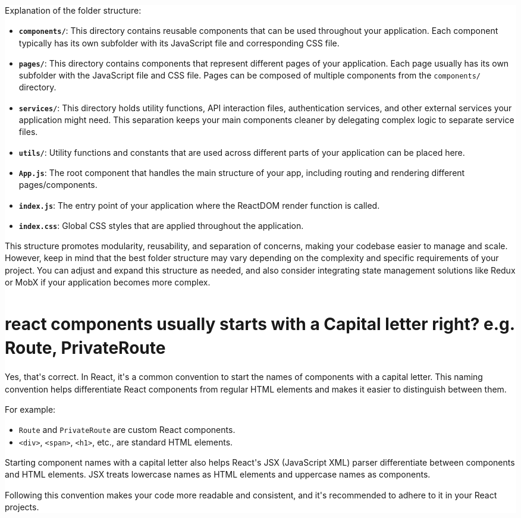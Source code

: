 Explanation of the folder structure:

- **`components/`**: This directory contains reusable components that can be used throughout your application. Each component typically has its own subfolder with its JavaScript file and corresponding CSS file.

- **`pages/`**: This directory contains components that represent different pages of your application. Each page usually has its own subfolder with the JavaScript file and CSS file. Pages can be composed of multiple components from the `components/` directory.

- **`services/`**: This directory holds utility functions, API interaction files, authentication services, and other external services your application might need. This separation keeps your main components cleaner by delegating complex logic to separate service files.

- **`utils/`**: Utility functions and constants that are used across different parts of your application can be placed here.

- **`App.js`**: The root component that handles the main structure of your app, including routing and rendering different pages/components.

- **`index.js`**: The entry point of your application where the ReactDOM render function is called.

- **`index.css`**: Global CSS styles that are applied throughout the application.

This structure promotes modularity, reusability, and separation of concerns, making your codebase easier to manage and scale. However, keep in mind that the best folder structure may vary depending on the complexity and specific requirements of your project. You can adjust and expand this structure as needed, and also consider integrating state management solutions like Redux or MobX if your application becomes more complex.

# react components usually starts with a Capital letter right? e.g. Route, PrivateRoute

Yes, that's correct. In React, it's a common convention to start the names of components with a capital letter. This naming convention helps differentiate React components from regular HTML elements and makes it easier to distinguish between them.

For example:
- `Route` and `PrivateRoute` are custom React components.
- `<div>`, `<span>`, `<h1>`, etc., are standard HTML elements.

Starting component names with a capital letter also helps React's JSX (JavaScript XML) parser differentiate between components and HTML elements. JSX treats lowercase names as HTML elements and uppercase names as components.

Following this convention makes your code more readable and consistent, and it's recommended to adhere to it in your React projects.

